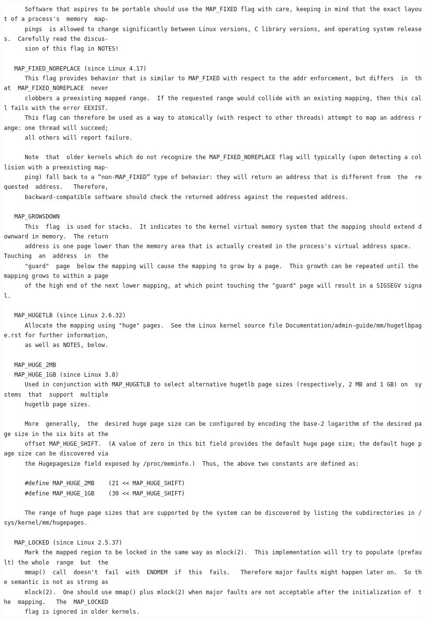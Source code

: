 	      Software that aspires to be portable should use the MAP_FIXED flag with care, keeping in mind that the exact layout of a process's  memory  map‐
	      pings  is allowed to change significantly between Linux versions, C library versions, and operating system releases.  Carefully read the discus‐
	      sion of this flag in NOTES!

       MAP_FIXED_NOREPLACE (since Linux 4.17)
	      This flag provides behavior that is similar to MAP_FIXED with respect to the addr enforcement, but differs  in  that  MAP_FIXED_NOREPLACE	 never
	      clobbers a preexisting mapped range.  If the requested range would collide with an existing mapping, then this call fails with the error EEXIST.
	      This flag can therefore be used as a way to atomically (with respect to other threads) attempt to map an address range: one thread will succeed;
	      all others will report failure.

	      Note  that  older kernels which do not recognize the MAP_FIXED_NOREPLACE flag will typically (upon detecting a collision with a preexisting map‐
	      ping) fall back to a “non-MAP_FIXED” type of behavior: they will return an address that is different from	 the  requested	 address.   Therefore,
	      backward-compatible software should check the returned address against the requested address.

       MAP_GROWSDOWN
	      This  flag  is used for stacks.  It indicates to the kernel virtual memory system that the mapping should extend downward in memory.  The return
	      address is one page lower than the memory area that is actually created in the process's virtual address space.	Touching  an  address  in  the
	      "guard"  page  below the mapping will cause the mapping to grow by a page.  This growth can be repeated until the mapping grows to within a page
	      of the high end of the next lower mapping, at which point touching the "guard" page will result in a SIGSEGV signal.

       MAP_HUGETLB (since Linux 2.6.32)
	      Allocate the mapping using "huge" pages.	See the Linux kernel source file Documentation/admin-guide/mm/hugetlbpage.rst for further information,
	      as well as NOTES, below.

       MAP_HUGE_2MB
       MAP_HUGE_1GB (since Linux 3.8)
	      Used in conjunction with MAP_HUGETLB to select alternative hugetlb page sizes (respectively, 2 MB and 1 GB) on  systems  that  support  multiple
	      hugetlb page sizes.

	      More  generally,	the  desired huge page size can be configured by encoding the base-2 logarithm of the desired page size in the six bits at the
	      offset MAP_HUGE_SHIFT.  (A value of zero in this bit field provides the default huge page size; the default huge page size can be discovered via
	      the Hugepagesize field exposed by /proc/meminfo.)	 Thus, the above two constants are defined as:

		  #define MAP_HUGE_2MB	  (21 << MAP_HUGE_SHIFT)
		  #define MAP_HUGE_1GB	  (30 << MAP_HUGE_SHIFT)

	      The range of huge page sizes that are supported by the system can be discovered by listing the subdirectories in /sys/kernel/mm/hugepages.

       MAP_LOCKED (since Linux 2.5.37)
	      Mark the mapped region to be locked in the same way as mlock(2).	This implementation will try to populate (prefault) the whole  range  but  the
	      mmap()  call  doesn't  fail  with	 ENOMEM	 if  this  fails.   Therefore major faults might happen later on.  So the semantic is not as strong as
	      mlock(2).	 One should use mmap() plus mlock(2) when major faults are not acceptable after the initialization of  the  mapping.   The  MAP_LOCKED
	      flag is ignored in older kernels.
